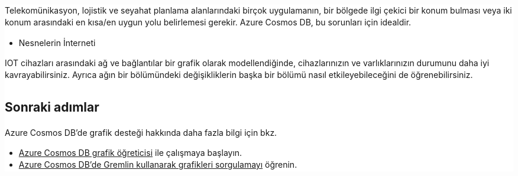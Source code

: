 Telekomünikasyon, lojistik ve seyahat planlama alanlarındaki birçok uygulamanın, bir bölgede ilgi çekici bir konum bulması veya iki konum arasındaki en kısa/en uygun yolu belirlemesi gerekir. Azure Cosmos DB, bu sorunları için idealdir.

* Nesnelerin İnterneti

 IOT cihazları arasındaki ağ ve bağlantılar bir grafik olarak modellendiğinde, cihazlarınızın ve varlıklarınızın durumunu daha iyi kavrayabilirsiniz. Ayrıca ağın bir bölümündeki değişikliklerin başka bir bölümü nasıl etkileyebileceğini de öğrenebilirsiniz.

## <a name="next-steps"></a>Sonraki adımlar
Azure Cosmos DB’de grafik desteği hakkında daha fazla bilgi için bkz.

* [Azure Cosmos DB grafik öğreticisi](create-graph-dotnet.md) ile çalışmaya başlayın.
* [Azure Cosmos DB’de Gremlin kullanarak grafikleri sorgulamayı](gremlin-support.md) öğrenin.
